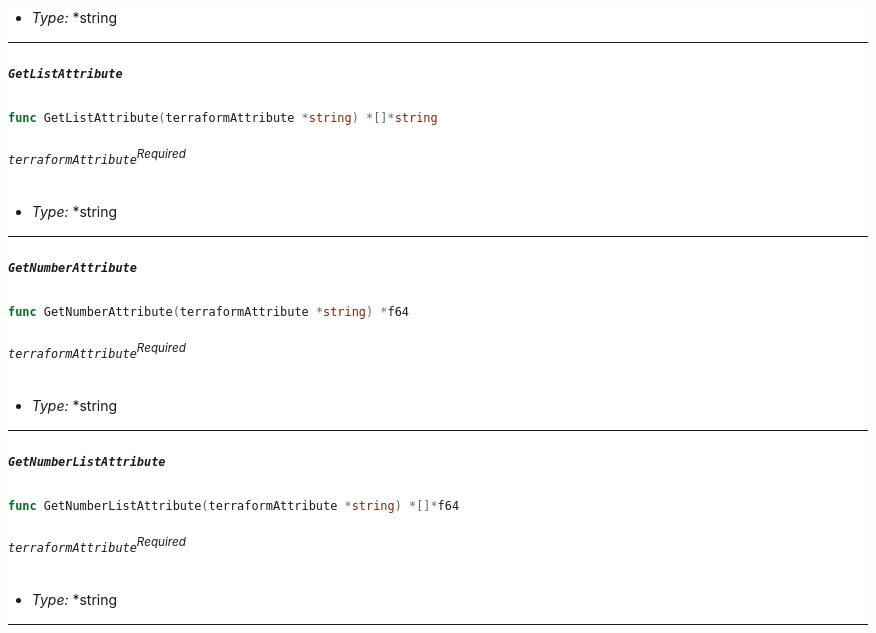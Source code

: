 - *Type:* *string

---

##### `GetListAttribute` <a name="GetListAttribute" id="@cdktf/provider-azurerm.springCloudGatewayRouteConfig.SpringCloudGatewayRouteConfigOpenApiOutputReference.getListAttribute"></a>

```go
func GetListAttribute(terraformAttribute *string) *[]*string
```

###### `terraformAttribute`<sup>Required</sup> <a name="terraformAttribute" id="@cdktf/provider-azurerm.springCloudGatewayRouteConfig.SpringCloudGatewayRouteConfigOpenApiOutputReference.getListAttribute.parameter.terraformAttribute"></a>

- *Type:* *string

---

##### `GetNumberAttribute` <a name="GetNumberAttribute" id="@cdktf/provider-azurerm.springCloudGatewayRouteConfig.SpringCloudGatewayRouteConfigOpenApiOutputReference.getNumberAttribute"></a>

```go
func GetNumberAttribute(terraformAttribute *string) *f64
```

###### `terraformAttribute`<sup>Required</sup> <a name="terraformAttribute" id="@cdktf/provider-azurerm.springCloudGatewayRouteConfig.SpringCloudGatewayRouteConfigOpenApiOutputReference.getNumberAttribute.parameter.terraformAttribute"></a>

- *Type:* *string

---

##### `GetNumberListAttribute` <a name="GetNumberListAttribute" id="@cdktf/provider-azurerm.springCloudGatewayRouteConfig.SpringCloudGatewayRouteConfigOpenApiOutputReference.getNumberListAttribute"></a>

```go
func GetNumberListAttribute(terraformAttribute *string) *[]*f64
```

###### `terraformAttribute`<sup>Required</sup> <a name="terraformAttribute" id="@cdktf/provider-azurerm.springCloudGatewayRouteConfig.SpringCloudGatewayRouteConfigOpenApiOutputReference.getNumberListAttribute.parameter.terraformAttribute"></a>

- *Type:* *string

---